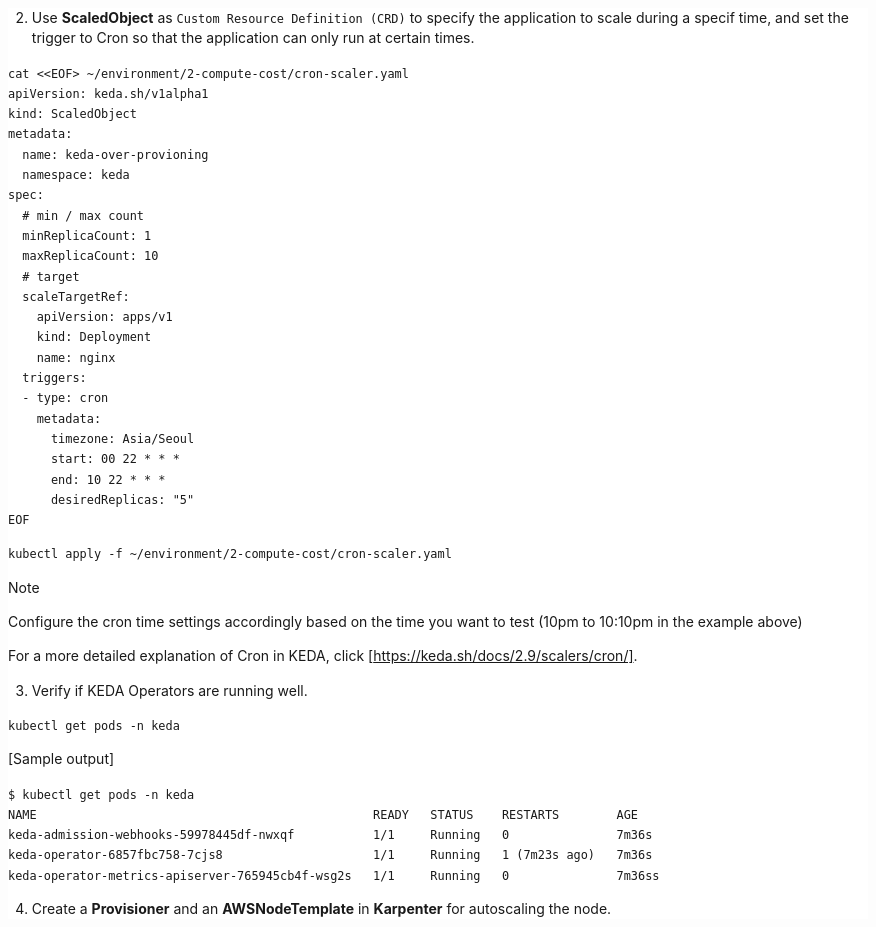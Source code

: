 2. Use **ScaledObject** as `Custom Resource Definition (CRD)` to specify the application to scale during a specif time, and set the trigger to Cron so that the application can only run at certain times.

```
cat <<EOF> ~/environment/2-compute-cost/cron-scaler.yaml
apiVersion: keda.sh/v1alpha1
kind: ScaledObject
metadata:
  name: keda-over-provioning
  namespace: keda
spec:
  # min / max count
  minReplicaCount: 1
  maxReplicaCount: 10
  # target
  scaleTargetRef:
    apiVersion: apps/v1
    kind: Deployment
    name: nginx
  triggers:
  - type: cron
    metadata:
      timezone: Asia/Seoul
      start: 00 22 * * *
      end: 10 22 * * *
      desiredReplicas: "5"
EOF
```

```
kubectl apply -f ~/environment/2-compute-cost/cron-scaler.yaml
```

> [!NOTE]
> Configure the cron time settings accordingly based on the time you want to test (10pm to 10:10pm in the example above)

For a more detailed explanation of Cron in KEDA, click [https://keda.sh/docs/2.9/scalers/cron/].

3. Verify if KEDA Operators are running well.

```
kubectl get pods -n keda
```

[Sample output]
```
$ kubectl get pods -n keda
NAME                                               READY   STATUS    RESTARTS        AGE
keda-admission-webhooks-59978445df-nwxqf           1/1     Running   0               7m36s
keda-operator-6857fbc758-7cjs8                     1/1     Running   1 (7m23s ago)   7m36s
keda-operator-metrics-apiserver-765945cb4f-wsg2s   1/1     Running   0               7m36ss
```

4. Create a **Provisioner** and an **AWSNodeTemplate** in **Karpenter** for autoscaling the node.
